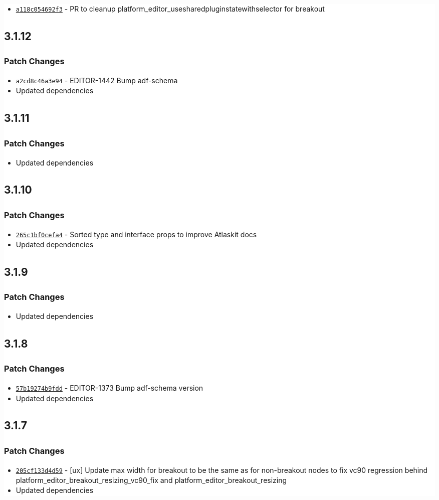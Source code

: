 - [`a118c054692f3`](https://bitbucket.org/atlassian/atlassian-frontend-monorepo/commits/a118c054692f3) -
  PR to cleanup platform_editor_usesharedpluginstatewithselector for breakout

## 3.1.12

### Patch Changes

- [`a2cd8c46a3e94`](https://bitbucket.org/atlassian/atlassian-frontend-monorepo/commits/a2cd8c46a3e94) -
  EDITOR-1442 Bump adf-schema
- Updated dependencies

## 3.1.11

### Patch Changes

- Updated dependencies

## 3.1.10

### Patch Changes

- [`265c1bf0cefa4`](https://bitbucket.org/atlassian/atlassian-frontend-monorepo/commits/265c1bf0cefa4) -
  Sorted type and interface props to improve Atlaskit docs
- Updated dependencies

## 3.1.9

### Patch Changes

- Updated dependencies

## 3.1.8

### Patch Changes

- [`57b19274b9fdd`](https://bitbucket.org/atlassian/atlassian-frontend-monorepo/commits/57b19274b9fdd) -
  EDITOR-1373 Bump adf-schema version
- Updated dependencies

## 3.1.7

### Patch Changes

- [`205cf133d4d59`](https://bitbucket.org/atlassian/atlassian-frontend-monorepo/commits/205cf133d4d59) -
  [ux] Update max width for breakout to be the same as for non-breakout nodes to fix vc90 regression
  behind platform_editor_breakout_resizing_vc90_fix and platform_editor_breakout_resizing
- Updated dependencies
